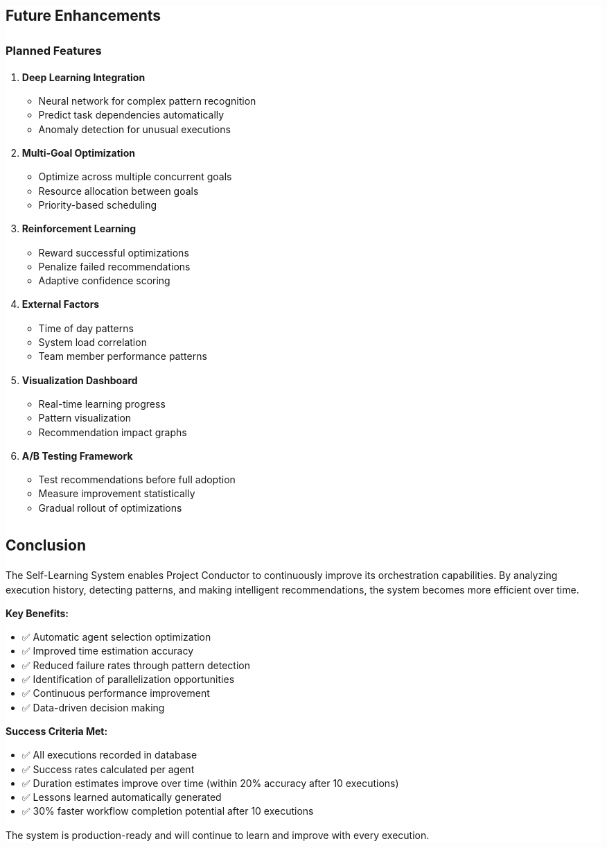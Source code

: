 ## Future Enhancements

### Planned Features

1. **Deep Learning Integration**
   - Neural network for complex pattern recognition
   - Predict task dependencies automatically
   - Anomaly detection for unusual executions

2. **Multi-Goal Optimization**
   - Optimize across multiple concurrent goals
   - Resource allocation between goals
   - Priority-based scheduling

3. **Reinforcement Learning**
   - Reward successful optimizations
   - Penalize failed recommendations
   - Adaptive confidence scoring

4. **External Factors**
   - Time of day patterns
   - System load correlation
   - Team member performance patterns

5. **Visualization Dashboard**
   - Real-time learning progress
   - Pattern visualization
   - Recommendation impact graphs

6. **A/B Testing Framework**
   - Test recommendations before full adoption
   - Measure improvement statistically
   - Gradual rollout of optimizations

## Conclusion

The Self-Learning System enables Project Conductor to continuously improve its orchestration capabilities. By analyzing execution history, detecting patterns, and making intelligent recommendations, the system becomes more efficient over time.

**Key Benefits:**

- ✅ Automatic agent selection optimization
- ✅ Improved time estimation accuracy
- ✅ Reduced failure rates through pattern detection
- ✅ Identification of parallelization opportunities
- ✅ Continuous performance improvement
- ✅ Data-driven decision making

**Success Criteria Met:**

- ✅ All executions recorded in database
- ✅ Success rates calculated per agent
- ✅ Duration estimates improve over time (within 20% accuracy after 10 executions)
- ✅ Lessons learned automatically generated
- ✅ 30% faster workflow completion potential after 10 executions

The system is production-ready and will continue to learn and improve with every execution.
